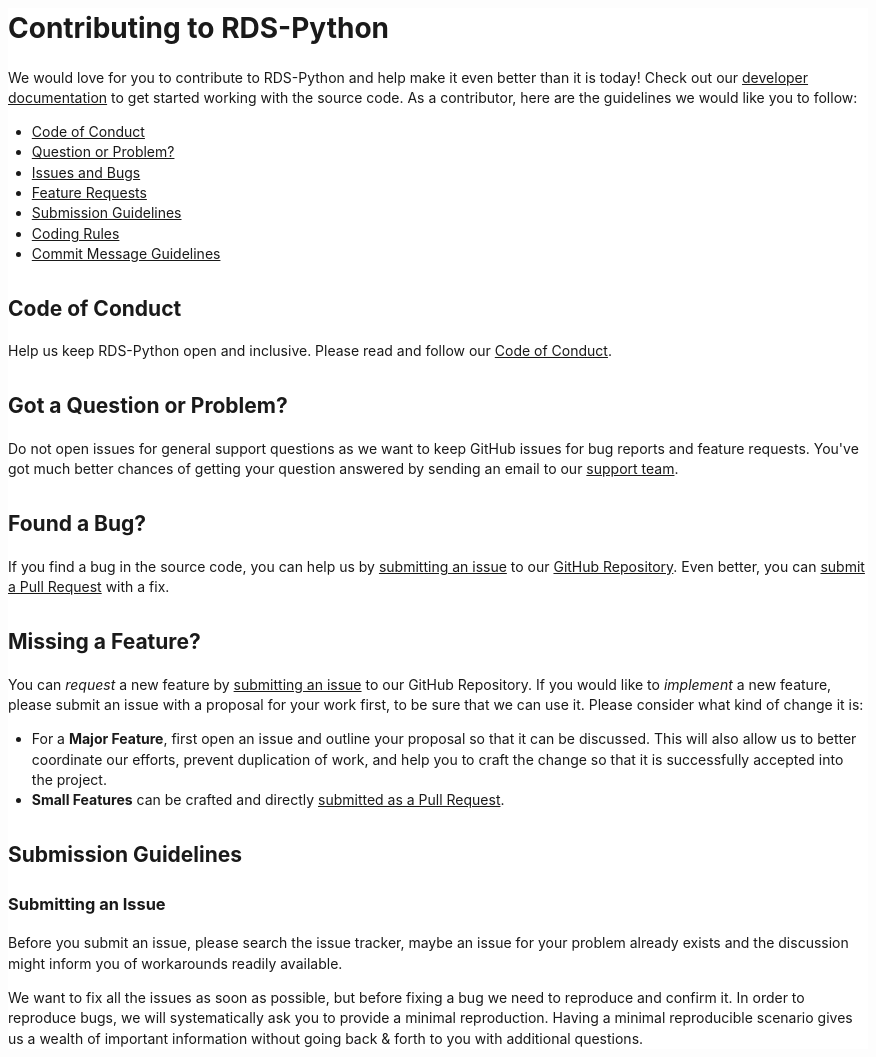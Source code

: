 # Contributing to RDS-Python

We would love for you to contribute to RDS-Python and help make it even better than it is
today! Check out our [developer documentation][dev-doc] to get started working with the source code. As a contributor, here are the guidelines we would like you to follow:

- [Code of Conduct](#coc)
- [Question or Problem?](#question)
- [Issues and Bugs](#issue)
- [Feature Requests](#feature)
- [Submission Guidelines](#submit)
- [Coding Rules](#rules)
- [Commit Message Guidelines](#commit)

## <a name="coc"></a> Code of Conduct

Help us keep RDS-Python open and inclusive. Please read and follow our [Code of Conduct][coc].

## <a name="question"></a> Got a Question or Problem?

Do not open issues for general support questions as we want to keep GitHub issues for bug reports and feature requests. You've got much better chances of getting your question answered by sending an email to our [support team](mailto:mtna@mtna.us).

## <a name="issue"></a> Found a Bug?

If you find a bug in the source code, you can help us by
[submitting an issue](#submit-issue) to our [GitHub Repository][github]. Even better, you can
[submit a Pull Request](#submit-pr) with a fix.

## <a name="feature"></a> Missing a Feature?

You can _request_ a new feature by [submitting an issue](#submit-issue) to our GitHub
Repository. If you would like to _implement_ a new feature, please submit an issue with
a proposal for your work first, to be sure that we can use it.
Please consider what kind of change it is:

- For a **Major Feature**, first open an issue and outline your proposal so that it can be
  discussed. This will also allow us to better coordinate our efforts, prevent duplication of work,
  and help you to craft the change so that it is successfully accepted into the project.
- **Small Features** can be crafted and directly [submitted as a Pull Request](#submit-pr).

## <a name="submit"></a> Submission Guidelines

### <a name="submit-issue"></a> Submitting an Issue

Before you submit an issue, please search the issue tracker, maybe an issue for your problem already exists and the discussion might inform you of workarounds readily available.

We want to fix all the issues as soon as possible, but before fixing a bug we need to reproduce and confirm it. In order to reproduce bugs, we will systematically ask you to provide a minimal reproduction. Having a minimal reproducible scenario gives us a wealth of important information without going back & forth to you with additional questions.


[coc]: ./CODE_OF_CONDUCT.md
[commit-message-format]: https://docs.google.com/document/d/1QrDFcIiPjSLDn3EL15IJygNPiHORgU1_OOAqWjiDU5Y/edit#
[dev-doc]: ./DEVELOPER.md
[github]: https://github.com/mtna/rds-python
[black-style-guide]: https://black.readthedocs.io/en/stable/the_black_code_style.html